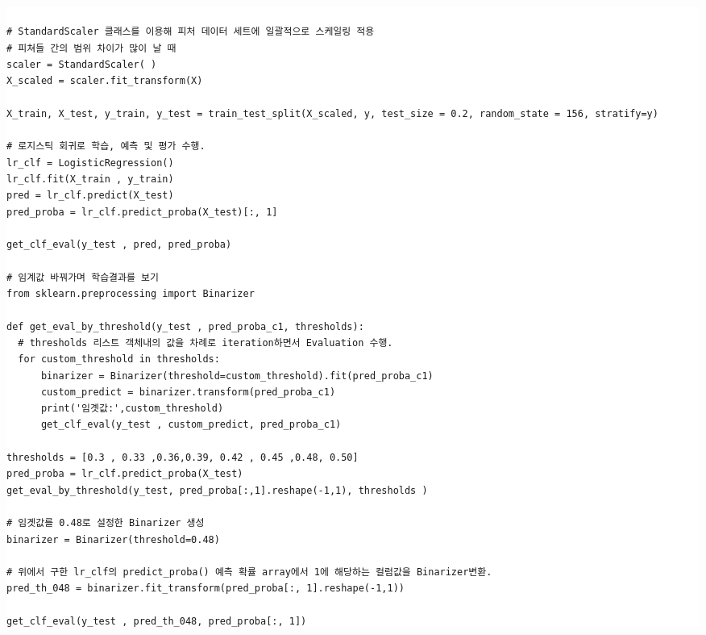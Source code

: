  ```

# StandardScaler 클래스를 이용해 피처 데이터 세트에 일괄적으로 스케일링 적용
# 피쳐들 간의 범위 차이가 많이 날 때
scaler = StandardScaler( )
X_scaled = scaler.fit_transform(X)

X_train, X_test, y_train, y_test = train_test_split(X_scaled, y, test_size = 0.2, random_state = 156, stratify=y)

# 로지스틱 회귀로 학습, 예측 및 평가 수행. 
lr_clf = LogisticRegression()
lr_clf.fit(X_train , y_train)
pred = lr_clf.predict(X_test)
pred_proba = lr_clf.predict_proba(X_test)[:, 1]

get_clf_eval(y_test , pred, pred_proba)

# 임계값 바꿔가며 학습결과를 보기
from sklearn.preprocessing import Binarizer

def get_eval_by_threshold(y_test , pred_proba_c1, thresholds):
    # thresholds 리스트 객체내의 값을 차례로 iteration하면서 Evaluation 수행.
    for custom_threshold in thresholds:
        binarizer = Binarizer(threshold=custom_threshold).fit(pred_proba_c1) 
        custom_predict = binarizer.transform(pred_proba_c1)
        print('임곗값:',custom_threshold)
        get_clf_eval(y_test , custom_predict, pred_proba_c1)
        
thresholds = [0.3 , 0.33 ,0.36,0.39, 0.42 , 0.45 ,0.48, 0.50]
pred_proba = lr_clf.predict_proba(X_test)
get_eval_by_threshold(y_test, pred_proba[:,1].reshape(-1,1), thresholds )

# 임곗값를 0.48로 설정한 Binarizer 생성
binarizer = Binarizer(threshold=0.48)

# 위에서 구한 lr_clf의 predict_proba() 예측 확률 array에서 1에 해당하는 컬럼값을 Binarizer변환. 
pred_th_048 = binarizer.fit_transform(pred_proba[:, 1].reshape(-1,1)) 

get_clf_eval(y_test , pred_th_048, pred_proba[:, 1])

```

